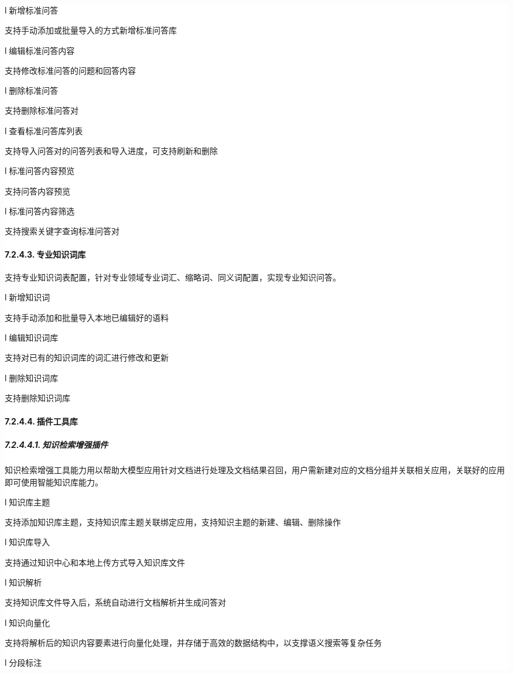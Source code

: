 l 新增标准问答  

支持手动添加或批量导入的方式新增标准问答库

l 编辑标准问答内容    

支持修改标准问答的问题和回答内容

l 删除标准问答

 支持删除标准问答对

l 查看标准问答库列表  

支持导入问答对的问答列表和导入进度，可支持刷新和删除

l 标准问答内容预览

 支持问答内容预览

l 标准问答内容筛选    

支持搜索关键字查询标准问答对

#### 7.2.4.3. 专业知识词库

支持专业知识词表配置，针对专业领域专业词汇、缩略词、同义词配置，实现专业知识问答。

l 新增知识词

 支持手动添加和批量导入本地已编辑好的语料

l 编辑知识词库  

支持对已有的知识词库的词汇进行修改和更新

l 删除知识词库

 支持删除知识词库

#### 7.2.4.4.    插件工具库

##### 7.2.4.4.1. 知识检索增强插件

知识检索增强工具能力用以帮助大模型应用针对文档进行处理及文档结果召回，用户需新建对应的文档分组并关联相关应用，关联好的应用即可使用智能知识库能力。

l 知识库主题   

支持添加知识库主题，支持知识库主题关联绑定应用，支持知识主题的新建、编辑、删除操作

l 知识库导入   

支持通过知识中心和本地上传方式导入知识库文件

l 知识解析     

支持知识库文件导入后，系统自动进行文档解析并生成问答对

l 知识向量化   

支持将解析后的知识内容要素进行向量化处理，并存储于高效的数据结构中，以支撑语义搜索等复杂任务

l 分段标注
